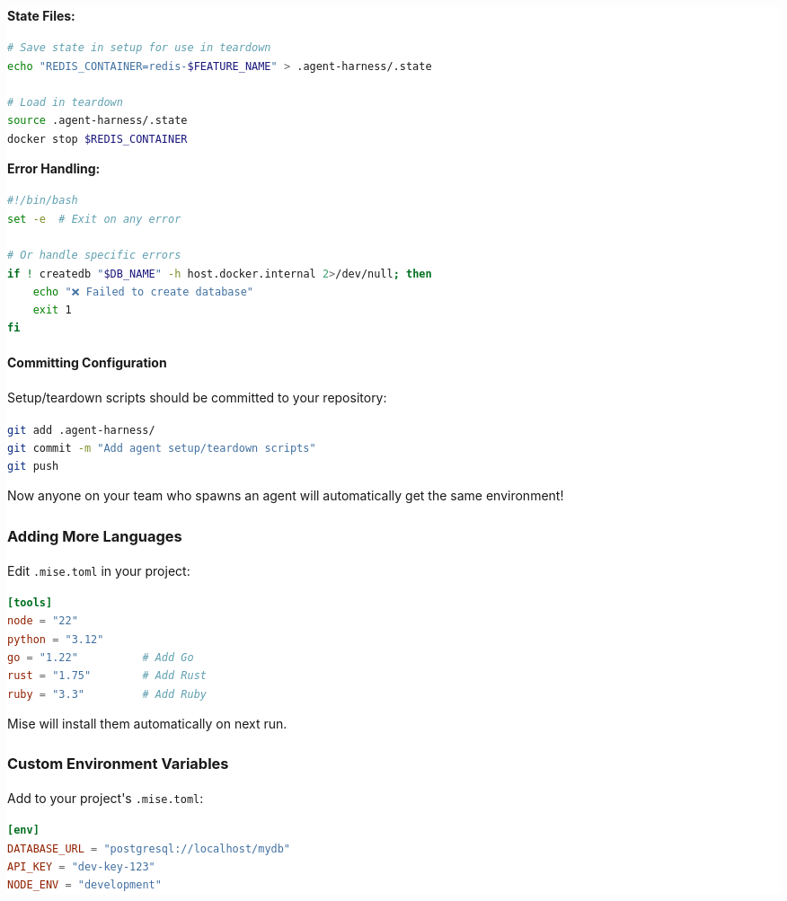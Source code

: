 **State Files:**
```bash
# Save state in setup for use in teardown
echo "REDIS_CONTAINER=redis-$FEATURE_NAME" > .agent-harness/.state

# Load in teardown
source .agent-harness/.state
docker stop $REDIS_CONTAINER
```

**Error Handling:**
```bash
#!/bin/bash
set -e  # Exit on any error

# Or handle specific errors
if ! createdb "$DB_NAME" -h host.docker.internal 2>/dev/null; then
    echo "❌ Failed to create database"
    exit 1
fi
```

#### Committing Configuration

Setup/teardown scripts should be committed to your repository:

```bash
git add .agent-harness/
git commit -m "Add agent setup/teardown scripts"
git push
```

Now anyone on your team who spawns an agent will automatically get the same environment!

### Adding More Languages

Edit `.mise.toml` in your project:

```toml
[tools]
node = "22"
python = "3.12"
go = "1.22"          # Add Go
rust = "1.75"        # Add Rust
ruby = "3.3"         # Add Ruby
```

Mise will install them automatically on next run.

### Custom Environment Variables

Add to your project's `.mise.toml`:

```toml
[env]
DATABASE_URL = "postgresql://localhost/mydb"
API_KEY = "dev-key-123"
NODE_ENV = "development"
```
